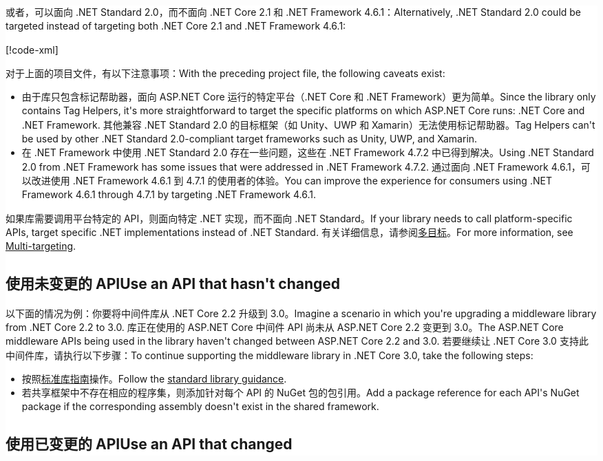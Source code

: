 <span data-ttu-id="12f5d-223">或者，可以面向 .NET Standard 2.0，而不面向 .NET Core 2.1 和 .NET Framework 4.6.1：</span><span class="sxs-lookup"><span data-stu-id="12f5d-223">Alternatively, .NET Standard 2.0 could be targeted instead of targeting both .NET Core 2.1 and .NET Framework 4.6.1:</span></span>

[!code-xml[](target-aspnetcore/samples/multi-tfm/alternative-tag-helpers-library.csproj?highlight=4)]

<span data-ttu-id="12f5d-224">对于上面的项目文件，有以下注意事项：</span><span class="sxs-lookup"><span data-stu-id="12f5d-224">With the preceding project file, the following caveats exist:</span></span>

* <span data-ttu-id="12f5d-225">由于库只包含标记帮助器，面向 ASP.NET Core 运行的特定平台（.NET Core 和 .NET Framework）更为简单。</span><span class="sxs-lookup"><span data-stu-id="12f5d-225">Since the library only contains Tag Helpers, it's more straightforward to target the specific platforms on which ASP.NET Core runs: .NET Core and .NET Framework.</span></span> <span data-ttu-id="12f5d-226">其他兼容 .NET Standard 2.0 的目标框架（如 Unity、UWP 和 Xamarin）无法使用标记帮助器。</span><span class="sxs-lookup"><span data-stu-id="12f5d-226">Tag Helpers can't be used by other .NET Standard 2.0-compliant target frameworks such as Unity, UWP, and Xamarin.</span></span>
* <span data-ttu-id="12f5d-227">在 .NET Framework 中使用 .NET Standard 2.0 存在一些问题，这些在 .NET Framework 4.7.2 中已得到解决。</span><span class="sxs-lookup"><span data-stu-id="12f5d-227">Using .NET Standard 2.0 from .NET Framework has some issues that were addressed in .NET Framework 4.7.2.</span></span> <span data-ttu-id="12f5d-228">通过面向 .NET Framework 4.6.1，可以改进使用 .NET Framework 4.6.1 到 4.7.1 的使用者的体验。</span><span class="sxs-lookup"><span data-stu-id="12f5d-228">You can improve the experience for consumers using .NET Framework 4.6.1 through 4.7.1 by targeting .NET Framework 4.6.1.</span></span>

<span data-ttu-id="12f5d-229">如果库需要调用平台特定的 API，则面向特定 .NET 实现，而不面向 .NET Standard。</span><span class="sxs-lookup"><span data-stu-id="12f5d-229">If your library needs to call platform-specific APIs, target specific .NET implementations instead of .NET Standard.</span></span> <span data-ttu-id="12f5d-230">有关详细信息，请参阅[多目标](/dotnet/standard/library-guidance/cross-platform-targeting#multi-targeting)。</span><span class="sxs-lookup"><span data-stu-id="12f5d-230">For more information, see [Multi-targeting](/dotnet/standard/library-guidance/cross-platform-targeting#multi-targeting).</span></span>

## <a name="use-an-api-that-hasnt-changed"></a><span data-ttu-id="12f5d-231">使用未变更的 API</span><span class="sxs-lookup"><span data-stu-id="12f5d-231">Use an API that hasn't changed</span></span>

<span data-ttu-id="12f5d-232">以下面的情况为例：你要将中间件库从 .NET Core 2.2 升级到 3.0。</span><span class="sxs-lookup"><span data-stu-id="12f5d-232">Imagine a scenario in which you're upgrading a middleware library from .NET Core 2.2 to 3.0.</span></span> <span data-ttu-id="12f5d-233">库正在使用的 ASP.NET Core 中间件 API 尚未从 ASP.NET Core 2.2 变更到 3.0。</span><span class="sxs-lookup"><span data-stu-id="12f5d-233">The ASP.NET Core middleware APIs being used in the library haven't changed between ASP.NET Core 2.2 and 3.0.</span></span> <span data-ttu-id="12f5d-234">若要继续让 .NET Core 3.0 支持此中间件库，请执行以下步骤：</span><span class="sxs-lookup"><span data-stu-id="12f5d-234">To continue supporting the middleware library in .NET Core 3.0, take the following steps:</span></span>

* <span data-ttu-id="12f5d-235">按照[标准库指南](/dotnet/standard/library-guidance/)操作。</span><span class="sxs-lookup"><span data-stu-id="12f5d-235">Follow the [standard library guidance](/dotnet/standard/library-guidance/).</span></span>
* <span data-ttu-id="12f5d-236">若共享框架中不存在相应的程序集，则添加针对每个 API 的 NuGet 包的包引用。</span><span class="sxs-lookup"><span data-stu-id="12f5d-236">Add a package reference for each API's NuGet package if the corresponding assembly doesn't exist in the shared framework.</span></span>

## <a name="use-an-api-that-changed"></a><span data-ttu-id="12f5d-237">使用已变更的 API</span><span class="sxs-lookup"><span data-stu-id="12f5d-237">Use an API that changed</span></span>
